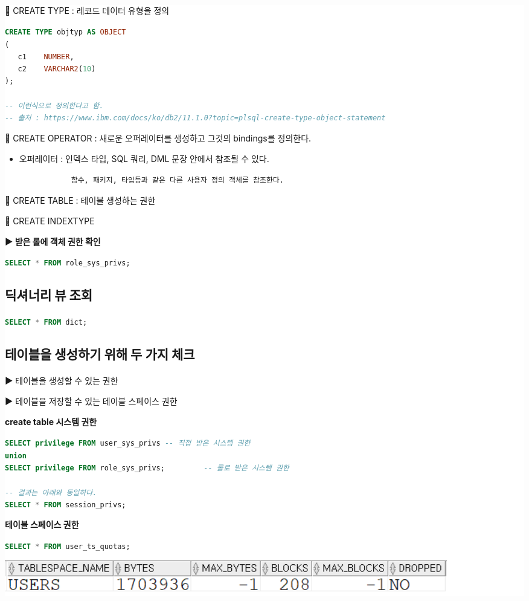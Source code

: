 🍋 CREATE TYPE :  레코드 데이터 유형을 정의

```sql
CREATE TYPE objtyp AS OBJECT
(
   c1    NUMBER,
   c2    VARCHAR2(10)
);

-- 이런식으로 정의한다고 함. 
-- 출처 : https://www.ibm.com/docs/ko/db2/11.1.0?topic=plsql-create-type-object-statement 
```

🍋 CREATE OPERATOR : 새로운 오퍼레이터를 생성하고 그것의 bindings를 정의한다.

- 오퍼레이터 : 인덱스 타입, SQL 쿼리, DML 문장 안에서 참조될 수 있다.

                  함수, 패키지, 타입등과 같은 다른 사용자 정의 객체를 참조한다.

🍋 CREATE TABLE : 테이블 생성하는 권한 

🍋 CREATE INDEXTYPE

**▶️ 받은 롤에 객체 권한 확인**

```sql
SELECT * FROM role_sys_privs;
```

## 딕셔너리 뷰 조회

```sql
SELECT * FROM dict;
```

## 테이블을 생성하기 위해 두 가지 체크

**▶️**  테이블을 생성할 수 있는 권한

**▶️** 테이블을 저장할 수 있는 테이블 스페이스 권한

**create table 시스템 권한**

```sql
SELECT privilege FROM user_sys_privs -- 직접 받은 시스템 권한
union
SELECT privilege FROM role_sys_privs;         -- 롤로 받은 시스템 권한

-- 결과는 아래와 동일하다.
SELECT * FROM session_privs;
```

**테이블 스페이스 권한**

```sql
SELECT * FROM user_ts_quotas;
```

![image.png](/assets/20250522/5.png)
